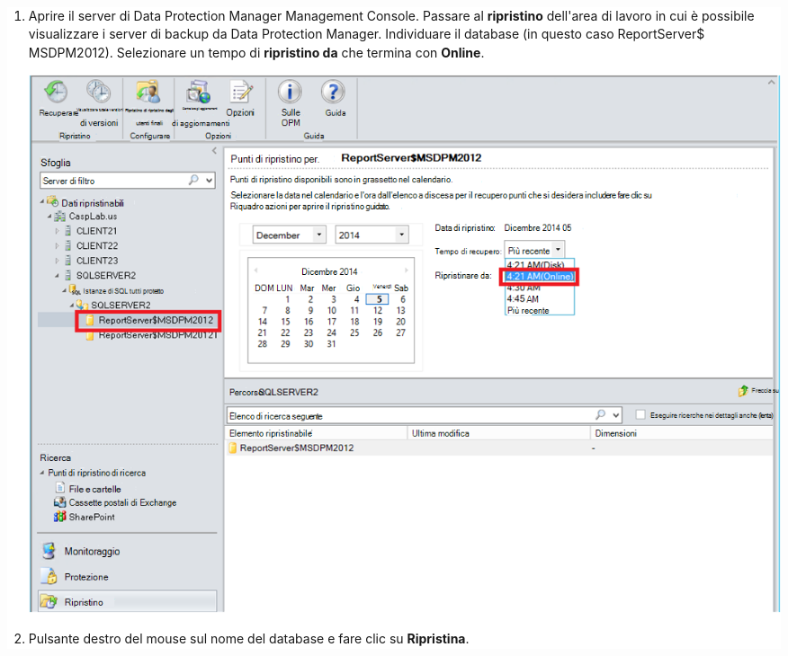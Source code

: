 1. Aprire il server di Data Protection Manager Management Console. Passare al **ripristino** dell'area di lavoro in cui è possibile visualizzare i server di backup da Data Protection Manager. Individuare il database (in questo caso ReportServer$ MSDPM2012). Selezionare un tempo di **ripristino da** che termina con **Online**.

    ![Selezionare un punto di ripristino](./media/backup-azure-backup-sql/sqlbackup-restorepoint.png)

2. Pulsante destro del mouse sul nome del database e fare clic su **Ripristina**.
